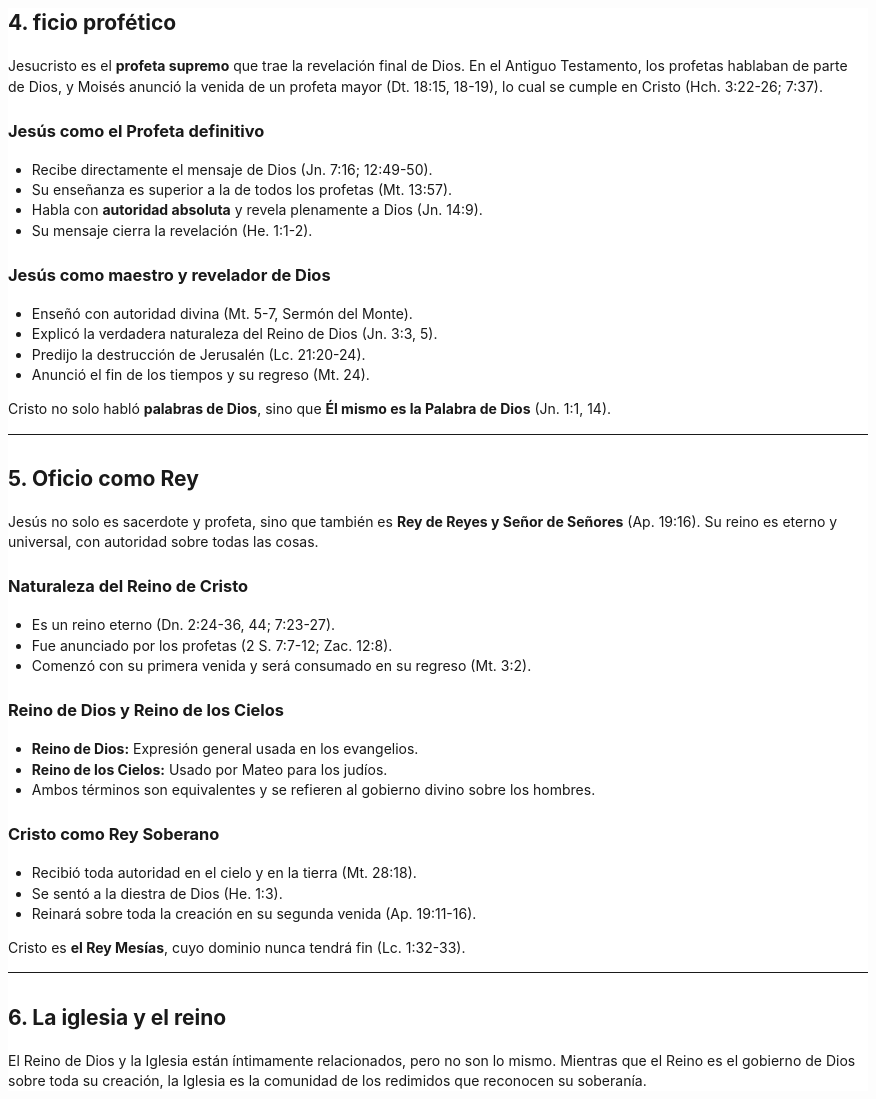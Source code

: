
## **4. ficio profético**  

Jesucristo es el **profeta supremo** que trae la revelación final de Dios. En el Antiguo Testamento, los profetas hablaban de parte de Dios, y Moisés anunció la venida de un profeta mayor (Dt. 18:15, 18-19), lo cual se cumple en Cristo (Hch. 3:22-26; 7:37).  

### **Jesús como el Profeta definitivo**  
- Recibe directamente el mensaje de Dios (Jn. 7:16; 12:49-50).  
- Su enseñanza es superior a la de todos los profetas (Mt. 13:57).  
- Habla con **autoridad absoluta** y revela plenamente a Dios (Jn. 14:9).  
- Su mensaje cierra la revelación (He. 1:1-2).  

### **Jesús como maestro y revelador de Dios**  
- Enseñó con autoridad divina (Mt. 5-7, Sermón del Monte).  
- Explicó la verdadera naturaleza del Reino de Dios (Jn. 3:3, 5).  
- Predijo la destrucción de Jerusalén (Lc. 21:20-24).  
- Anunció el fin de los tiempos y su regreso (Mt. 24).  

Cristo no solo habló **palabras de Dios**, sino que **Él mismo es la Palabra de Dios** (Jn. 1:1, 14).  

---

## **5. Oficio como Rey**  

Jesús no solo es sacerdote y profeta, sino que también es **Rey de Reyes y Señor de Señores** (Ap. 19:16). Su reino es eterno y universal, con autoridad sobre todas las cosas.  

### **Naturaleza del Reino de Cristo**  
- Es un reino eterno (Dn. 2:24-36, 44; 7:23-27).  
- Fue anunciado por los profetas (2 S. 7:7-12; Zac. 12:8).  
- Comenzó con su primera venida y será consumado en su regreso (Mt. 3:2).  

### **Reino de Dios y Reino de los Cielos**  
- **Reino de Dios:** Expresión general usada en los evangelios.  
- **Reino de los Cielos:** Usado por Mateo para los judíos.  
- Ambos términos son equivalentes y se refieren al gobierno divino sobre los hombres.  

### **Cristo como Rey Soberano**  
- Recibió toda autoridad en el cielo y en la tierra (Mt. 28:18).  
- Se sentó a la diestra de Dios (He. 1:3).  
- Reinará sobre toda la creación en su segunda venida (Ap. 19:11-16).  

Cristo es **el Rey Mesías**, cuyo dominio nunca tendrá fin (Lc. 1:32-33).  

---

## **6. La iglesia y el reino**  

El Reino de Dios y la Iglesia están íntimamente relacionados, pero no son lo mismo. Mientras que el Reino es el gobierno de Dios sobre toda su creación, la Iglesia es la comunidad de los redimidos que reconocen su soberanía.  
